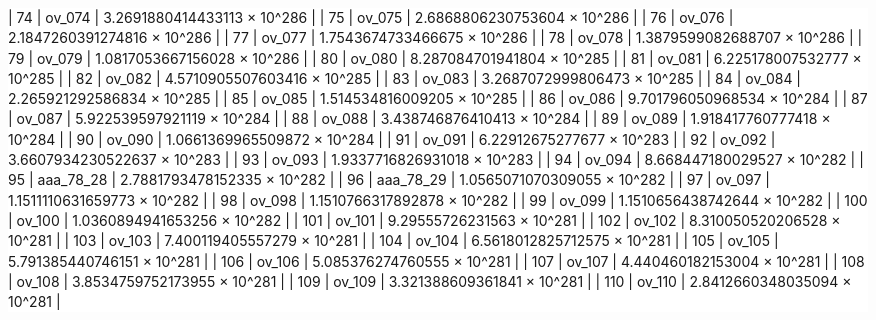 | 74 | ov_074 | 3.2691880414433113 × 10^286 |
| 75 | ov_075 | 2.6868806230753604 × 10^286 |
| 76 | ov_076 | 2.1847260391274816 × 10^286 |
| 77 | ov_077 | 1.7543674733466675 × 10^286 |
| 78 | ov_078 | 1.3879599082688707 × 10^286 |
| 79 | ov_079 | 1.0817053667156028 × 10^286 |
| 80 | ov_080 | 8.287084701941804 × 10^285 |
| 81 | ov_081 | 6.225178007532777 × 10^285 |
| 82 | ov_082 | 4.5710905507603416 × 10^285 |
| 83 | ov_083 | 3.2687072999806473 × 10^285 |
| 84 | ov_084 | 2.265921292586834 × 10^285 |
| 85 | ov_085 | 1.514534816009205 × 10^285 |
| 86 | ov_086 | 9.701796050968534 × 10^284 |
| 87 | ov_087 | 5.922539597921119 × 10^284 |
| 88 | ov_088 | 3.438746876410413 × 10^284 |
| 89 | ov_089 | 1.918417760777418 × 10^284 |
| 90 | ov_090 | 1.0661369965509872 × 10^284 |
| 91 | ov_091 | 6.22912675277677 × 10^283 |
| 92 | ov_092 | 3.6607934230522637 × 10^283 |
| 93 | ov_093 | 1.9337716826931018 × 10^283 |
| 94 | ov_094 | 8.668447180029527 × 10^282 |
| 95 | aaa_78_28 | 2.7881793478152335 × 10^282 |
| 96 | aaa_78_29 | 1.0565071070309055 × 10^282 |
| 97 | ov_097 | 1.1511110631659773 × 10^282 |
| 98 | ov_098 | 1.1510766317892878 × 10^282 |
| 99 | ov_099 | 1.1510656438742644 × 10^282 |
| 100 | ov_100 | 1.0360894941653256 × 10^282 |
| 101 | ov_101 | 9.29555726231563 × 10^281 |
| 102 | ov_102 | 8.310050520206528 × 10^281 |
| 103 | ov_103 | 7.400119405557279 × 10^281 |
| 104 | ov_104 | 6.5618012825712575 × 10^281 |
| 105 | ov_105 | 5.791385440746151 × 10^281 |
| 106 | ov_106 | 5.085376274760555 × 10^281 |
| 107 | ov_107 | 4.440460182153004 × 10^281 |
| 108 | ov_108 | 3.8534759752173955 × 10^281 |
| 109 | ov_109 | 3.321388609361841 × 10^281 |
| 110 | ov_110 | 2.8412660348035094 × 10^281 |